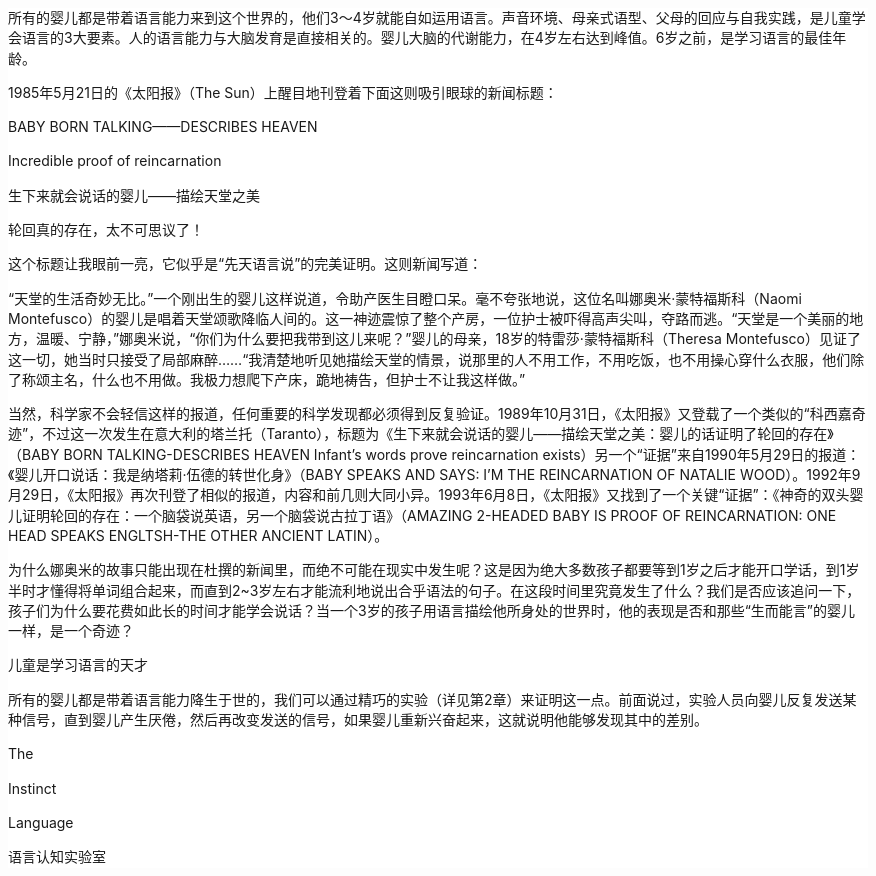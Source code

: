 

所有的婴儿都是带着语言能力来到这个世界的，他们3～4岁就能自如运用语言。声音环境、母亲式语型、父母的回应与自我实践，是儿童学会语言的3大要素。人的语言能力与大脑发育是直接相关的。婴儿大脑的代谢能力，在4岁左右达到峰值。6岁之前，是学习语言的最佳年龄。





1985年5月21日的《太阳报》（The Sun）上醒目地刊登着下面这则吸引眼球的新闻标题：

BABY BORN TALKING——DESCRIBES HEAVEN

Incredible proof of reincarnation

生下来就会说话的婴儿——描绘天堂之美

轮回真的存在，太不可思议了！

这个标题让我眼前一亮，它似乎是“先天语言说”的完美证明。这则新闻写道：

“天堂的生活奇妙无比。”一个刚出生的婴儿这样说道，令助产医生目瞪口呆。毫不夸张地说，这位名叫娜奥米·蒙特福斯科（Naomi Montefusco）的婴儿是唱着天堂颂歌降临人间的。这一神迹震惊了整个产房，一位护士被吓得高声尖叫，夺路而逃。“天堂是一个美丽的地方，温暖、宁静，”娜奥米说，“你们为什么要把我带到这儿来呢？”婴儿的母亲，18岁的特雷莎·蒙特福斯科（Theresa Montefusco）见证了这一切，她当时只接受了局部麻醉……“我清楚地听见她描绘天堂的情景，说那里的人不用工作，不用吃饭，也不用操心穿什么衣服，他们除了称颂主名，什么也不用做。我极力想爬下产床，跪地祷告，但护士不让我这样做。”





当然，科学家不会轻信这样的报道，任何重要的科学发现都必须得到反复验证。1989年10月31日，《太阳报》又登载了一个类似的“科西嘉奇迹”，不过这一次发生在意大利的塔兰托（Taranto），标题为《生下来就会说话的婴儿——描绘天堂之美：婴儿的话证明了轮回的存在》（BABY BORN TALKING-DESCRIBES HEAVEN Infant’s words prove reincarnation exists）另一个“证据”来自1990年5月29日的报道：《婴儿开口说话：我是纳塔莉·伍德的转世化身》（BABY SPEAKS AND SAYS: I’M THE REINCARNATION OF NATALIE WOOD）。1992年9月29日，《太阳报》再次刊登了相似的报道，内容和前几则大同小异。1993年6月8日，《太阳报》又找到了一个关键“证据”：《神奇的双头婴儿证明轮回的存在：一个脑袋说英语，另一个脑袋说古拉丁语》（AMAZING 2-HEADED BABY IS PROOF OF REINCARNATION: ONE HEAD SPEAKS ENGLTSH-THE OTHER ANCIENT LATIN）。

为什么娜奥米的故事只能出现在杜撰的新闻里，而绝不可能在现实中发生呢？这是因为绝大多数孩子都要等到1岁之后才能开口学话，到1岁半时才懂得将单词组合起来，而直到2~3岁左右才能流利地说出合乎语法的句子。在这段时间里究竟发生了什么？我们是否应该追问一下，孩子们为什么要花费如此长的时间才能学会说话？当一个3岁的孩子用语言描绘他所身处的世界时，他的表现是否和那些“生而能言”的婴儿一样，是一个奇迹？





儿童是学习语言的天才


所有的婴儿都是带着语言能力降生于世的，我们可以通过精巧的实验（详见第2章）来证明这一点。前面说过，实验人员向婴儿反复发送某种信号，直到婴儿产生厌倦，然后再改变发送的信号，如果婴儿重新兴奋起来，这就说明他能够发现其中的差别。

The



Instinct



Language





语言认知实验室




